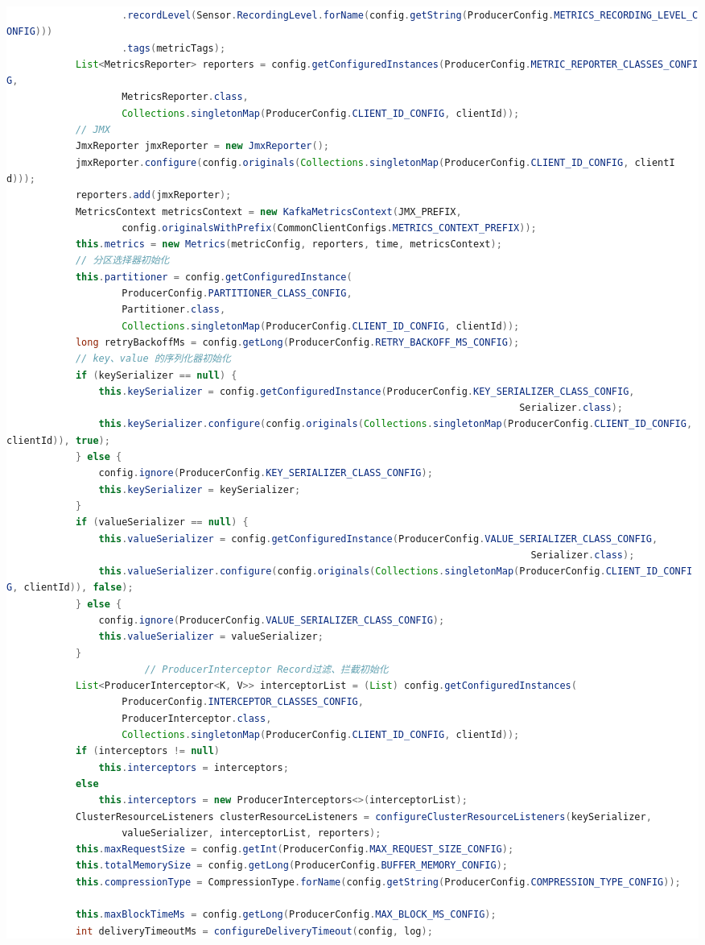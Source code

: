 ```java
                    .recordLevel(Sensor.RecordingLevel.forName(config.getString(ProducerConfig.METRICS_RECORDING_LEVEL_CONFIG)))
                    .tags(metricTags);
            List<MetricsReporter> reporters = config.getConfiguredInstances(ProducerConfig.METRIC_REPORTER_CLASSES_CONFIG,
                    MetricsReporter.class,
                    Collections.singletonMap(ProducerConfig.CLIENT_ID_CONFIG, clientId));
            // JMX
            JmxReporter jmxReporter = new JmxReporter();
            jmxReporter.configure(config.originals(Collections.singletonMap(ProducerConfig.CLIENT_ID_CONFIG, clientId)));
            reporters.add(jmxReporter);
            MetricsContext metricsContext = new KafkaMetricsContext(JMX_PREFIX,
                    config.originalsWithPrefix(CommonClientConfigs.METRICS_CONTEXT_PREFIX));
            this.metrics = new Metrics(metricConfig, reporters, time, metricsContext);
            // 分区选择器初始化
            this.partitioner = config.getConfiguredInstance(
                    ProducerConfig.PARTITIONER_CLASS_CONFIG,
                    Partitioner.class,
                    Collections.singletonMap(ProducerConfig.CLIENT_ID_CONFIG, clientId));
            long retryBackoffMs = config.getLong(ProducerConfig.RETRY_BACKOFF_MS_CONFIG);
            // key、value 的序列化器初始化
            if (keySerializer == null) {
                this.keySerializer = config.getConfiguredInstance(ProducerConfig.KEY_SERIALIZER_CLASS_CONFIG,
                                                                                         Serializer.class);
                this.keySerializer.configure(config.originals(Collections.singletonMap(ProducerConfig.CLIENT_ID_CONFIG, clientId)), true);
            } else {
                config.ignore(ProducerConfig.KEY_SERIALIZER_CLASS_CONFIG);
                this.keySerializer = keySerializer;
            }
            if (valueSerializer == null) {
                this.valueSerializer = config.getConfiguredInstance(ProducerConfig.VALUE_SERIALIZER_CLASS_CONFIG,
                                                                                           Serializer.class);
                this.valueSerializer.configure(config.originals(Collections.singletonMap(ProducerConfig.CLIENT_ID_CONFIG, clientId)), false);
            } else {
                config.ignore(ProducerConfig.VALUE_SERIALIZER_CLASS_CONFIG);
                this.valueSerializer = valueSerializer;
            }
						// ProducerInterceptor Record过滤、拦截初始化
            List<ProducerInterceptor<K, V>> interceptorList = (List) config.getConfiguredInstances(
                    ProducerConfig.INTERCEPTOR_CLASSES_CONFIG,
                    ProducerInterceptor.class,
                    Collections.singletonMap(ProducerConfig.CLIENT_ID_CONFIG, clientId));
            if (interceptors != null)
                this.interceptors = interceptors;
            else
                this.interceptors = new ProducerInterceptors<>(interceptorList);
            ClusterResourceListeners clusterResourceListeners = configureClusterResourceListeners(keySerializer,
                    valueSerializer, interceptorList, reporters);
            this.maxRequestSize = config.getInt(ProducerConfig.MAX_REQUEST_SIZE_CONFIG);
            this.totalMemorySize = config.getLong(ProducerConfig.BUFFER_MEMORY_CONFIG);
            this.compressionType = CompressionType.forName(config.getString(ProducerConfig.COMPRESSION_TYPE_CONFIG));

            this.maxBlockTimeMs = config.getLong(ProducerConfig.MAX_BLOCK_MS_CONFIG);
            int deliveryTimeoutMs = configureDeliveryTimeout(config, log);
```